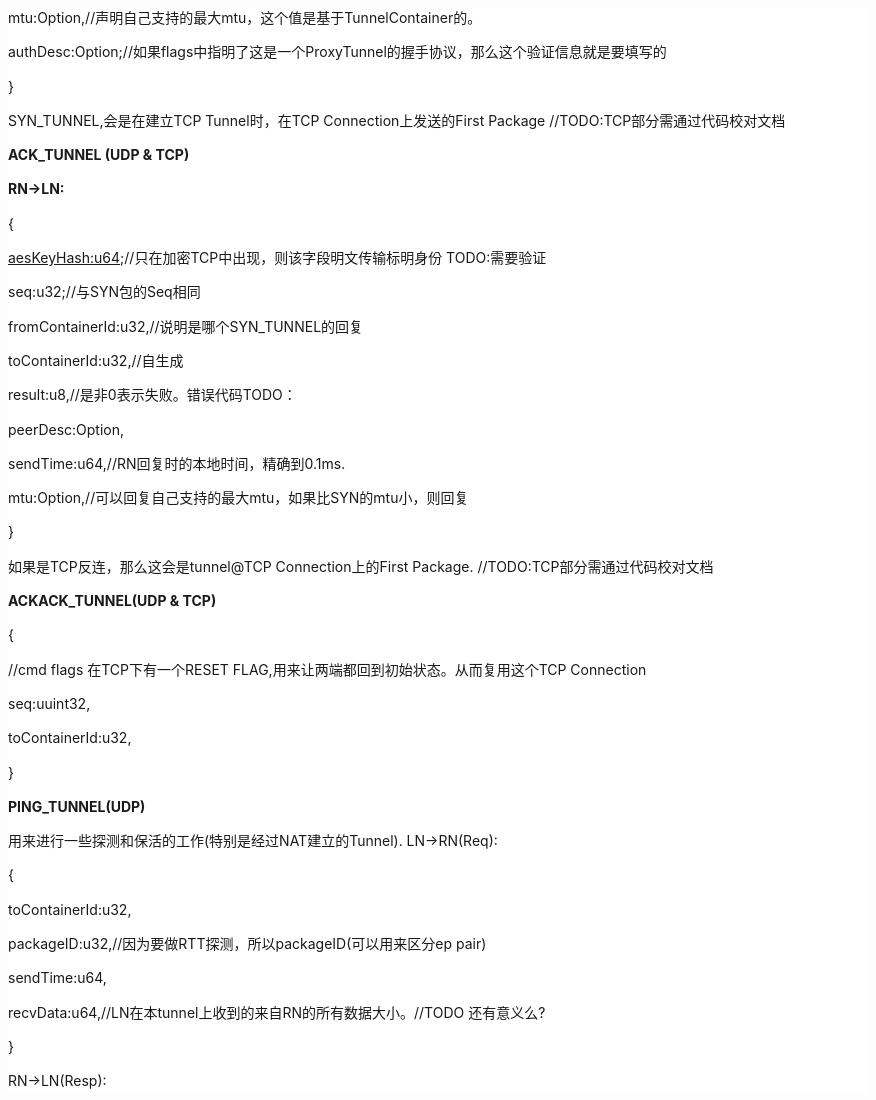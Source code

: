   mtu:Option<u16>,//声明自己支持的最大mtu，这个值是基于TunnelContainer的。

  authDesc:Option<Desc>;//如果flags中指明了这是一个ProxyTunnel的握手协议，那么这个验证信息就是要填写的

}

SYN_TUNNEL,会是在建立TCP Tunnel时，在TCP Connection上发送的First Package //TODO:TCP部分需通过代码校对文档

**ACK_TUNNEL (UDP & TCP)**

**RN->LN:**

{

<aesKeyHash:u64>;//只在加密TCP中出现，则该字段明文传输标明身份 TODO:需要验证

  seq:u32;//与SYN包的Seq相同

  fromContainerId:u32,//说明是哪个SYN_TUNNEL的回复

  toContainerId:u32,//自生成

  result:u8,//是非0表示失败。错误代码TODO：

  peerDesc:Option<desc>,

  sendTime:u64,//RN回复时的本地时间，精确到0.1ms.

  mtu:Option<u16>,//可以回复自己支持的最大mtu，如果比SYN的mtu小，则回复

}

如果是TCP反连，那么这会是tunnel@TCP Connection上的First Package. //TODO:TCP部分需通过代码校对文档

**ACKACK_TUNNEL(UDP & TCP)**

{

  //cmd flags 在TCP下有一个RESET FLAG,用来让两端都回到初始状态。从而复用这个TCP Connection

seq:uuint32,

toContainerId:u32, 

}

**PING_TUNNEL(UDP)**

用来进行一些探测和保活的工作(特别是经过NAT建立的Tunnel).
 LN->RN(Req):

{

toContainerId:u32,

packageID:u32,//因为要做RTT探测，所以packageID(可以用来区分ep pair)

sendTime:u64,

recvData:u64,//LN在本tunnel上收到的来自RN的所有数据大小。//TODO 还有意义么?

}

RN->LN(Resp):
